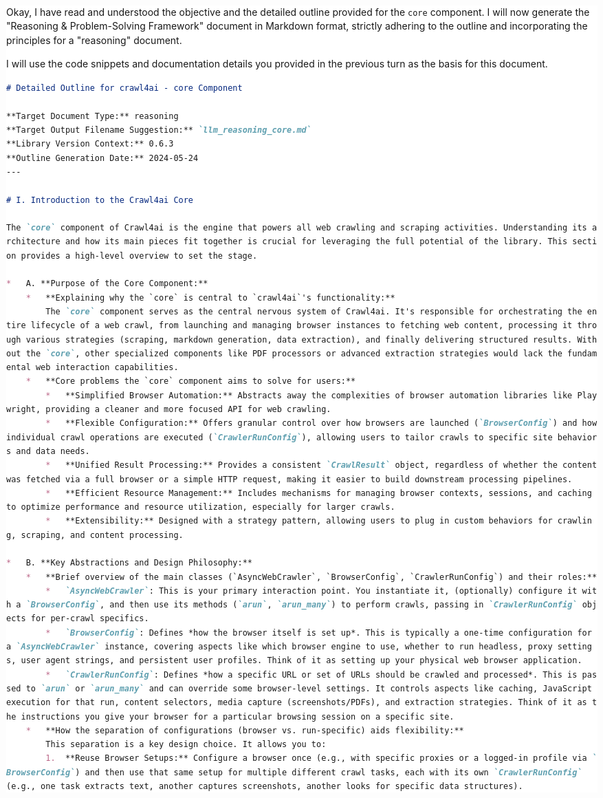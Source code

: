 Okay, I have read and understood the objective and the detailed outline provided for the `core` component. I will now generate the "Reasoning & Problem-Solving Framework" document in Markdown format, strictly adhering to the outline and incorporating the principles for a "reasoning" document.

I will use the code snippets and documentation details you provided in the previous turn as the basis for this document.

```markdown
# Detailed Outline for crawl4ai - core Component

**Target Document Type:** reasoning
**Target Output Filename Suggestion:** `llm_reasoning_core.md`
**Library Version Context:** 0.6.3
**Outline Generation Date:** 2024-05-24
---

# I. Introduction to the Crawl4ai Core

The `core` component of Crawl4ai is the engine that powers all web crawling and scraping activities. Understanding its architecture and how its main pieces fit together is crucial for leveraging the full potential of the library. This section provides a high-level overview to set the stage.

*   A. **Purpose of the Core Component:**
    *   **Explaining why the `core` is central to `crawl4ai`'s functionality:**
        The `core` component serves as the central nervous system of Crawl4ai. It's responsible for orchestrating the entire lifecycle of a web crawl, from launching and managing browser instances to fetching web content, processing it through various strategies (scraping, markdown generation, data extraction), and finally delivering structured results. Without the `core`, other specialized components like PDF processors or advanced extraction strategies would lack the fundamental web interaction capabilities.
    *   **Core problems the `core` component aims to solve for users:**
        *   **Simplified Browser Automation:** Abstracts away the complexities of browser automation libraries like Playwright, providing a cleaner and more focused API for web crawling.
        *   **Flexible Configuration:** Offers granular control over how browsers are launched (`BrowserConfig`) and how individual crawl operations are executed (`CrawlerRunConfig`), allowing users to tailor crawls to specific site behaviors and data needs.
        *   **Unified Result Processing:** Provides a consistent `CrawlResult` object, regardless of whether the content was fetched via a full browser or a simple HTTP request, making it easier to build downstream processing pipelines.
        *   **Efficient Resource Management:** Includes mechanisms for managing browser contexts, sessions, and caching to optimize performance and resource utilization, especially for larger crawls.
        *   **Extensibility:** Designed with a strategy pattern, allowing users to plug in custom behaviors for crawling, scraping, and content processing.

*   B. **Key Abstractions and Design Philosophy:**
    *   **Brief overview of the main classes (`AsyncWebCrawler`, `BrowserConfig`, `CrawlerRunConfig`) and their roles:**
        *   `AsyncWebCrawler`: This is your primary interaction point. You instantiate it, (optionally) configure it with a `BrowserConfig`, and then use its methods (`arun`, `arun_many`) to perform crawls, passing in `CrawlerRunConfig` objects for per-crawl specifics.
        *   `BrowserConfig`: Defines *how the browser itself is set up*. This is typically a one-time configuration for a `AsyncWebCrawler` instance, covering aspects like which browser engine to use, whether to run headless, proxy settings, user agent strings, and persistent user profiles. Think of it as setting up your physical web browser application.
        *   `CrawlerRunConfig`: Defines *how a specific URL or set of URLs should be crawled and processed*. This is passed to `arun` or `arun_many` and can override some browser-level settings. It controls aspects like caching, JavaScript execution for that run, content selectors, media capture (screenshots/PDFs), and extraction strategies. Think of it as the instructions you give your browser for a particular browsing session on a specific site.
    *   **How the separation of configurations (browser vs. run-specific) aids flexibility:**
        This separation is a key design choice. It allows you to:
        1.  **Reuse Browser Setups:** Configure a browser once (e.g., with specific proxies or a logged-in profile via `BrowserConfig`) and then use that same setup for multiple different crawl tasks, each with its own `CrawlerRunConfig` (e.g., one task extracts text, another captures screenshots, another looks for specific data structures).
```